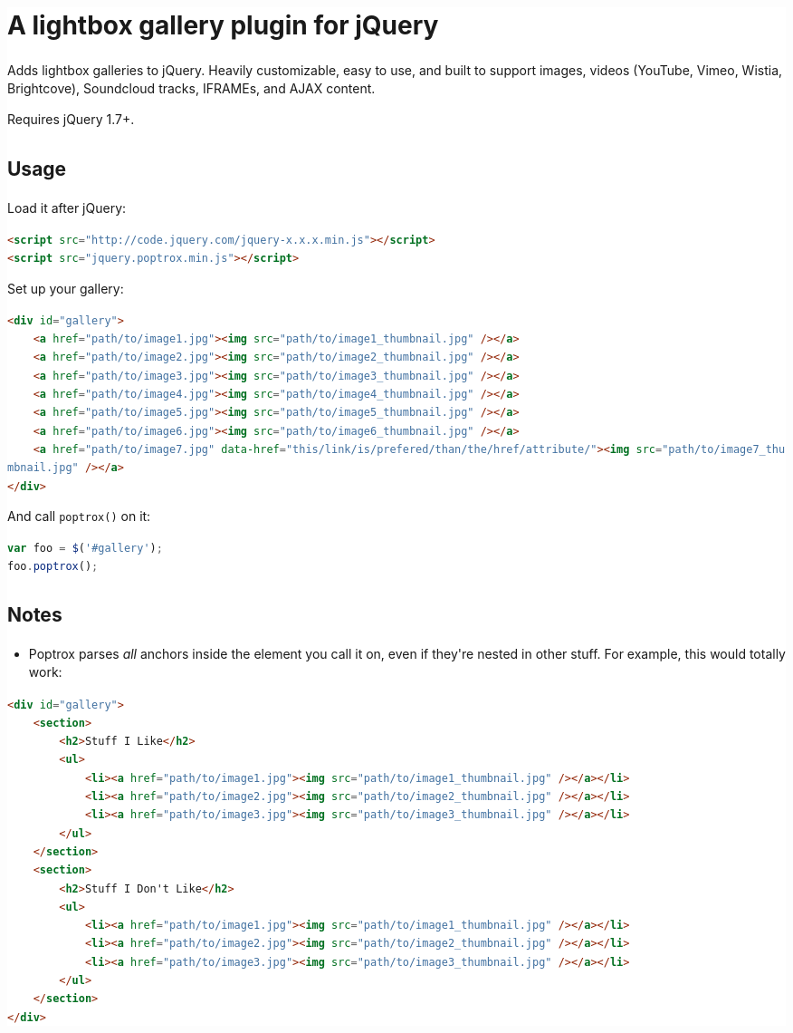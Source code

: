 # A lightbox gallery plugin for jQuery

Adds lightbox galleries to jQuery. Heavily customizable, easy to use, and built to
support images, videos (YouTube, Vimeo, Wistia, Brightcove), Soundcloud tracks, IFRAMEs, and AJAX content.

Requires jQuery 1.7+.

## Usage

Load it after jQuery:

```html
<script src="http://code.jquery.com/jquery-x.x.x.min.js"></script>
<script src="jquery.poptrox.min.js"></script>
```

Set up your gallery:

```html
<div id="gallery">
	<a href="path/to/image1.jpg"><img src="path/to/image1_thumbnail.jpg" /></a>
	<a href="path/to/image2.jpg"><img src="path/to/image2_thumbnail.jpg" /></a>
	<a href="path/to/image3.jpg"><img src="path/to/image3_thumbnail.jpg" /></a>
	<a href="path/to/image4.jpg"><img src="path/to/image4_thumbnail.jpg" /></a>
	<a href="path/to/image5.jpg"><img src="path/to/image5_thumbnail.jpg" /></a>
	<a href="path/to/image6.jpg"><img src="path/to/image6_thumbnail.jpg" /></a>
	<a href="path/to/image7.jpg" data-href="this/link/is/prefered/than/the/href/attribute/"><img src="path/to/image7_thumbnail.jpg" /></a>
</div>
```

And call `poptrox()` on it:

```js
var foo = $('#gallery');
foo.poptrox();
```

## Notes

- Poptrox parses *all* anchors inside the element you call it on, even if
they're nested in other stuff. For example, this would totally work:

```html
<div id="gallery">
	<section>
		<h2>Stuff I Like</h2>
		<ul>
			<li><a href="path/to/image1.jpg"><img src="path/to/image1_thumbnail.jpg" /></a></li>
			<li><a href="path/to/image2.jpg"><img src="path/to/image2_thumbnail.jpg" /></a></li>
			<li><a href="path/to/image3.jpg"><img src="path/to/image3_thumbnail.jpg" /></a></li>
		</ul>
	</section>
	<section>
		<h2>Stuff I Don't Like</h2>
		<ul>
			<li><a href="path/to/image1.jpg"><img src="path/to/image1_thumbnail.jpg" /></a></li>
			<li><a href="path/to/image2.jpg"><img src="path/to/image2_thumbnail.jpg" /></a></li>
			<li><a href="path/to/image3.jpg"><img src="path/to/image3_thumbnail.jpg" /></a></li>
		</ul>
	</section>
</div>
```
